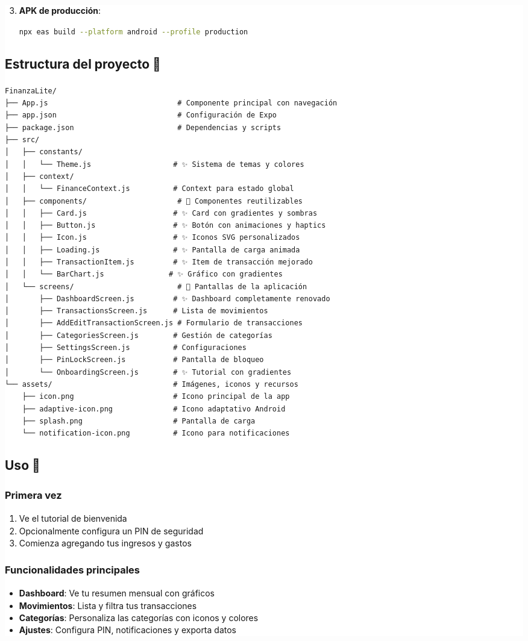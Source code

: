 3. **APK de producción**:
   ```bash
   npx eas build --platform android --profile production
   ```

## Estructura del proyecto 📁

```
FinanzaLite/
├── App.js                              # Componente principal con navegación
├── app.json                            # Configuración de Expo
├── package.json                        # Dependencias y scripts
├── src/
│   ├── constants/
│   │   └── Theme.js                   # ✨ Sistema de temas y colores
│   ├── context/
│   │   └── FinanceContext.js          # Context para estado global
│   ├── components/                     # 💫 Componentes reutilizables
│   │   ├── Card.js                    # ✨ Card con gradientes y sombras
│   │   ├── Button.js                  # ✨ Botón con animaciones y haptics
│   │   ├── Icon.js                    # ✨ Iconos SVG personalizados
│   │   ├── Loading.js                 # ✨ Pantalla de carga animada
│   │   ├── TransactionItem.js         # ✨ Item de transacción mejorado
│   │   └── BarChart.js               # ✨ Gráfico con gradientes
│   └── screens/                        # 📱 Pantallas de la aplicación
│       ├── DashboardScreen.js         # ✨ Dashboard completamente renovado
│       ├── TransactionsScreen.js      # Lista de movimientos
│       ├── AddEditTransactionScreen.js # Formulario de transacciones
│       ├── CategoriesScreen.js        # Gestión de categorías
│       ├── SettingsScreen.js          # Configuraciones
│       ├── PinLockScreen.js           # Pantalla de bloqueo
│       └── OnboardingScreen.js        # ✨ Tutorial con gradientes
└── assets/                            # Imágenes, iconos y recursos
    ├── icon.png                       # Icono principal de la app
    ├── adaptive-icon.png              # Icono adaptativo Android
    ├── splash.png                     # Pantalla de carga
    └── notification-icon.png          # Icono para notificaciones
```

## Uso 📱

### Primera vez
1. Ve el tutorial de bienvenida
2. Opcionalmente configura un PIN de seguridad
3. Comienza agregando tus ingresos y gastos

### Funcionalidades principales
- **Dashboard**: Ve tu resumen mensual con gráficos
- **Movimientos**: Lista y filtra tus transacciones
- **Categorías**: Personaliza las categorías con iconos y colores
- **Ajustes**: Configura PIN, notificaciones y exporta datos
